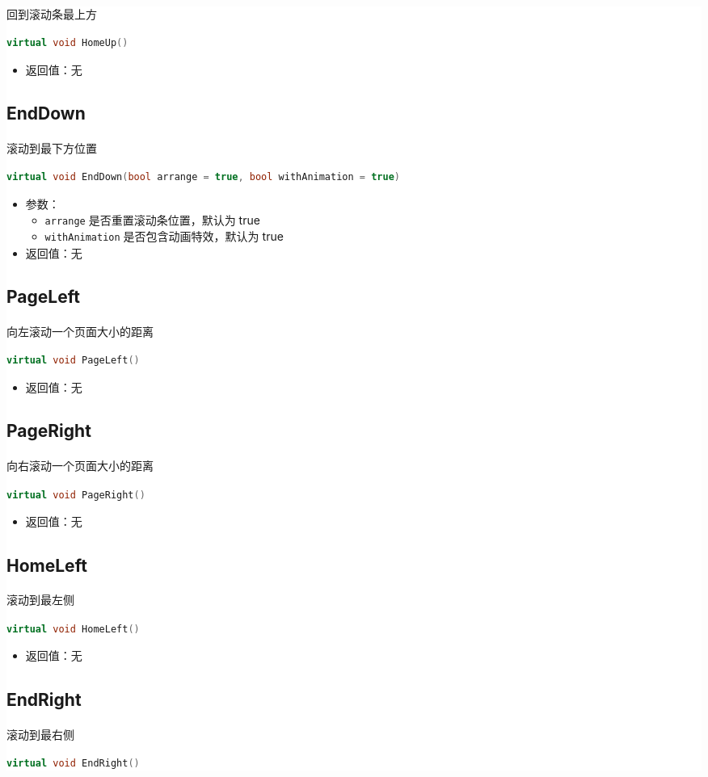 回到滚动条最上方

```cpp
virtual void HomeUp()
```

 - 返回值：无

## EndDown

滚动到最下方位置

```cpp
virtual void EndDown(bool arrange = true, bool withAnimation = true)
```

 - 参数：  
    - `arrange` 是否重置滚动条位置，默认为 true
    - `withAnimation` 是否包含动画特效，默认为 true
 - 返回值：无

## PageLeft

向左滚动一个页面大小的距离

```cpp
virtual void PageLeft()
```

 - 返回值：无

## PageRight

向右滚动一个页面大小的距离

```cpp
virtual void PageRight()
```

 - 返回值：无

## HomeLeft

滚动到最左侧

```cpp
virtual void HomeLeft()
```

 - 返回值：无

## EndRight

滚动到最右侧

```cpp
virtual void EndRight()
```
